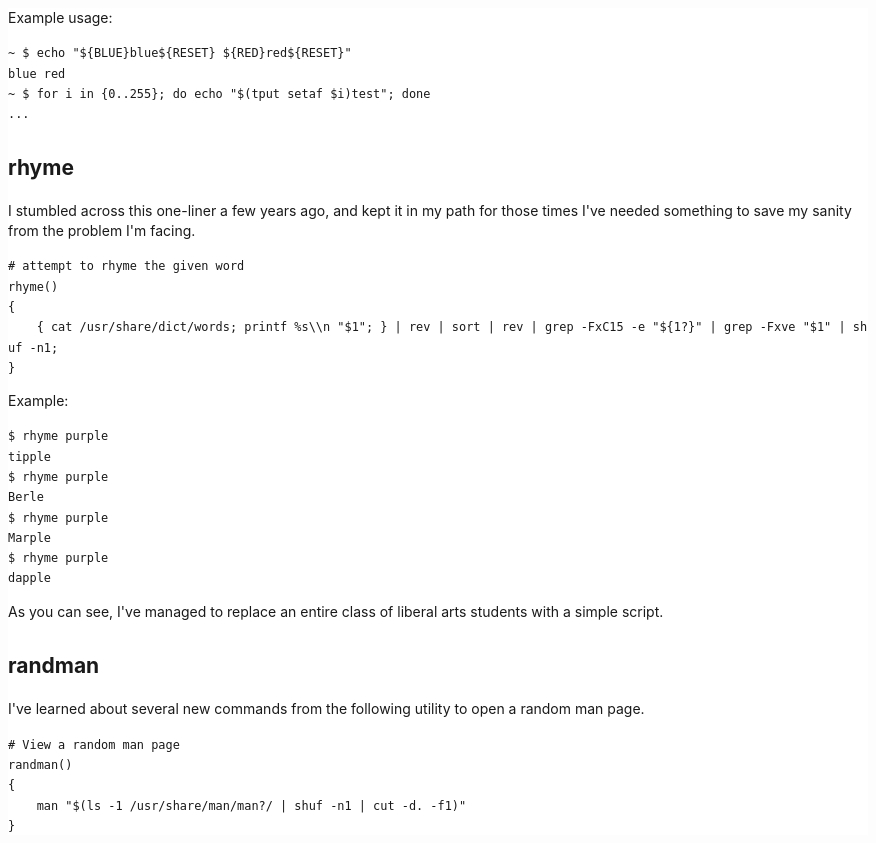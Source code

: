 ```shell
```

Example usage:

```shell
~ $ echo "${BLUE}blue${RESET} ${RED}red${RESET}"
blue red
~ $ for i in {0..255}; do echo "$(tput setaf $i)test"; done
...
```

## rhyme

I stumbled across this one-liner a few years ago, and kept it in my path for those times I've needed something to save my sanity from the problem I'm facing.

```shell
# attempt to rhyme the given word
rhyme()
{
    { cat /usr/share/dict/words; printf %s\\n "$1"; } | rev | sort | rev | grep -FxC15 -e "${1?}" | grep -Fxve "$1" | shuf -n1;
}
```

Example:

```shell
$ rhyme purple
tipple
$ rhyme purple
Berle
$ rhyme purple
Marple
$ rhyme purple
dapple
```

As you can see, I've managed to replace an entire class of liberal arts students with a simple script.

## randman

I've learned about several new commands from the following utility to open a random man page.

```shell
# View a random man page
randman()
{
    man "$(ls -1 /usr/share/man/man?/ | shuf -n1 | cut -d. -f1)"
}
```
